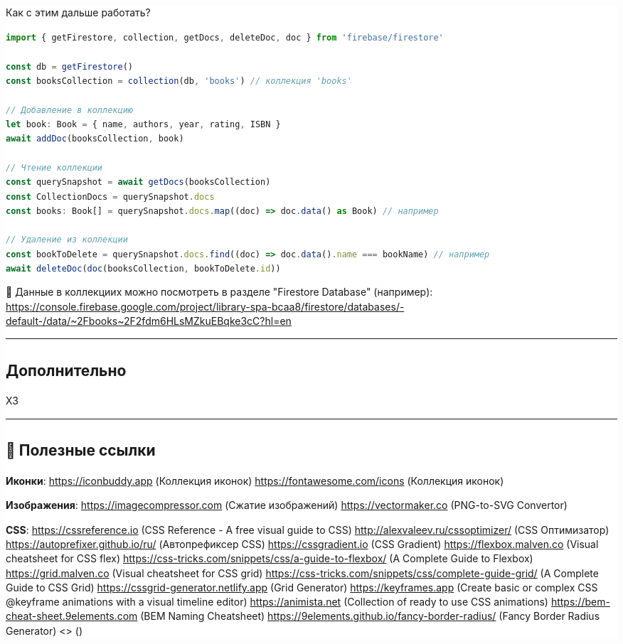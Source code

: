 Как с этим дальше работать?

```ts
import { getFirestore, collection, getDocs, deleteDoc, doc } from 'firebase/firestore'

const db = getFirestore()
const booksCollection = collection(db, 'books') // коллекция 'books'

// Добавление в коллекцию
let book: Book = { name, authors, year, rating, ISBN }
await addDoc(booksCollection, book)

// Чтение коллекции
const querySnapshot = await getDocs(booksCollection)
const CollectionDocs = querySnapshot.docs
const books: Book[] = querySnapshot.docs.map((doc) => doc.data() as Book) // например

// Удаление из коллекции
const bookToDelete = querySnapshot.docs.find((doc) => doc.data().name === bookName) // например
await deleteDoc(doc(booksCollection, bookToDelete.id))
```

👀 Данные в коллекциих можно посмотреть в разделе "Firestore Database" (например):
<https://console.firebase.google.com/project/library-spa-bcaa8/firestore/databases/-default-/data/~2Fbooks~2F2fdm6HLsMZkuEBqke3cC?hl=en>

---

## Дополнительно

ХЗ

---

## 👀 Полезные ссылки

**Иконки**:
<https://iconbuddy.app> (Коллекция иконок)
<https://fontawesome.com/icons> (Коллекция иконок)

**Изображения**:
<https://imagecompressor.com> (Сжатие изображений)
<https://vectormaker.co> (PNG-to-SVG Convertor)

**CSS**:
<https://cssreference.io> (CSS Reference - A free visual guide to CSS)
<http://alexvaleev.ru/cssoptimizer/> (CSS Оптимизатор)
<https://autoprefixer.github.io/ru/> (Автопрефиксер CSS)
<https://cssgradient.io> (CSS Gradient)
<https://flexbox.malven.co> (Visual cheatsheet for CSS flex)
<https://css-tricks.com/snippets/css/a-guide-to-flexbox/> (A Complete Guide to Flexbox)
<https://grid.malven.co> (Visual cheatsheet for CSS grid)
<https://css-tricks.com/snippets/css/complete-guide-grid/> (A Complete Guide to CSS Grid)
<https://cssgrid-generator.netlify.app> (Grid Generator)
<https://keyframes.app> (Create basic or complex CSS @keyframe animations with a visual timeline editor)
<https://animista.net> (Collection of ready to use CSS animations)
<https://bem-cheat-sheet.9elements.com> (BEM Naming Cheatsheet)
<https://9elements.github.io/fancy-border-radius/> (Fancy Border Radius Generator)
<> ()
